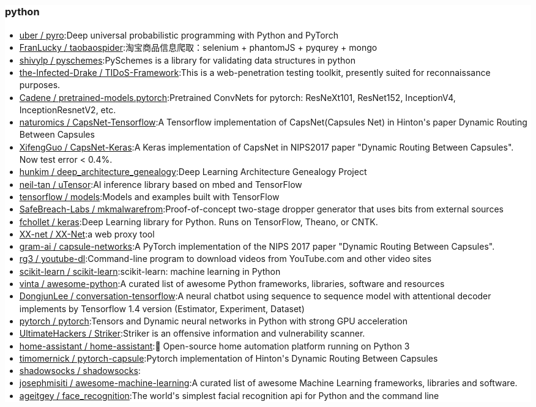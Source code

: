 ### python
* [uber / pyro](https://github.com/uber/pyro):Deep universal probabilistic programming with Python and PyTorch
* [FranLucky / taobaospider](https://github.com/FranLucky/taobaospider):淘宝商品信息爬取：selenium + phantomJS + pyqurey + mongo
* [shivylp / pyschemes](https://github.com/shivylp/pyschemes):PySchemes is a library for validating data structures in python
* [the-Infected-Drake / TIDoS-Framework](https://github.com/the-Infected-Drake/TIDoS-Framework):This is a web-penetration testing toolkit, presently suited for reconnaissance purposes.
* [Cadene / pretrained-models.pytorch](https://github.com/Cadene/pretrained-models.pytorch):Pretrained ConvNets for pytorch: ResNeXt101, ResNet152, InceptionV4, InceptionResnetV2, etc.
* [naturomics / CapsNet-Tensorflow](https://github.com/naturomics/CapsNet-Tensorflow):A Tensorflow implementation of CapsNet(Capsules Net) in Hinton's paper Dynamic Routing Between Capsules
* [XifengGuo / CapsNet-Keras](https://github.com/XifengGuo/CapsNet-Keras):A Keras implementation of CapsNet in NIPS2017 paper "Dynamic Routing Between Capsules". Now test error < 0.4%.
* [hunkim / deep_architecture_genealogy](https://github.com/hunkim/deep_architecture_genealogy):Deep Learning Architecture Genealogy Project
* [neil-tan / uTensor](https://github.com/neil-tan/uTensor):AI inference library based on mbed and TensorFlow
* [tensorflow / models](https://github.com/tensorflow/models):Models and examples built with TensorFlow
* [SafeBreach-Labs / mkmalwarefrom](https://github.com/SafeBreach-Labs/mkmalwarefrom):Proof-of-concept two-stage dropper generator that uses bits from external sources
* [fchollet / keras](https://github.com/fchollet/keras):Deep Learning library for Python. Runs on TensorFlow, Theano, or CNTK.
* [XX-net / XX-Net](https://github.com/XX-net/XX-Net):a web proxy tool
* [gram-ai / capsule-networks](https://github.com/gram-ai/capsule-networks):A PyTorch implementation of the NIPS 2017 paper "Dynamic Routing Between Capsules".
* [rg3 / youtube-dl](https://github.com/rg3/youtube-dl):Command-line program to download videos from YouTube.com and other video sites
* [scikit-learn / scikit-learn](https://github.com/scikit-learn/scikit-learn):scikit-learn: machine learning in Python
* [vinta / awesome-python](https://github.com/vinta/awesome-python):A curated list of awesome Python frameworks, libraries, software and resources
* [DongjunLee / conversation-tensorflow](https://github.com/DongjunLee/conversation-tensorflow):A neural chatbot using sequence to sequence model with attentional decoder implements by Tensorflow 1.4 version (Estimator, Experiment, Dataset)
* [pytorch / pytorch](https://github.com/pytorch/pytorch):Tensors and Dynamic neural networks in Python with strong GPU acceleration
* [UltimateHackers / Striker](https://github.com/UltimateHackers/Striker):Striker is an offensive information and vulnerability scanner.
* [home-assistant / home-assistant](https://github.com/home-assistant/home-assistant):🏡 Open-source home automation platform running on Python 3
* [timomernick / pytorch-capsule](https://github.com/timomernick/pytorch-capsule):Pytorch implementation of Hinton's Dynamic Routing Between Capsules
* [shadowsocks / shadowsocks](https://github.com/shadowsocks/shadowsocks):
* [josephmisiti / awesome-machine-learning](https://github.com/josephmisiti/awesome-machine-learning):A curated list of awesome Machine Learning frameworks, libraries and software.
* [ageitgey / face_recognition](https://github.com/ageitgey/face_recognition):The world's simplest facial recognition api for Python and the command line
